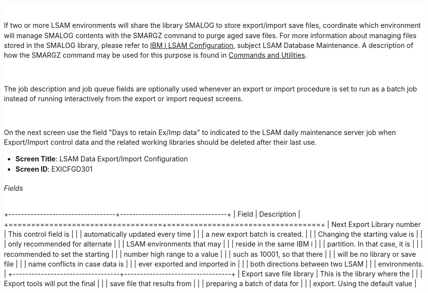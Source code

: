  

If two or more LSAM environments will share the library SMALOG to store
export/import save files, coordinate which environment will manage
SMALOG contents with the SMARGZ command to purge aged save files. For
more information about managing files stored in the SMALOG library,
please refer to [IBM i LSAM Configuration](Configuration.md#top), subject LSAM
Database Maintenance. A description of how the SMARGZ command may be
used for this purpose is found in [Commands and Utilities](Commands-and-Utilities.md#top).

 

The job description and job queue fields are optionally used whenever an
export or import procedure is set to run as a batch job instead of
running interactively from the export or import request screens.

 

On the next screen use the field "Days to retain Ex/Imp data" to
indicated to the LSAM daily maintenance server job when Export/Import
control data and the related working libraries should be deleted after
their last use.

-   **Screen Title**: LSAM Data Export/Import Configuration
-   **Screen ID**: EXICFGD301

###### Fields

+----------------------------------+----------------------------------+
| Field                            | Description                      |
+==================================+==================================+
| Next Export Library number       | This control field is            |
|                                  | automatically updated every time |
|                                  | a new export batch is created.   |
|                                  | Changing the starting value is   |
|                                  | only recommended for alternate   |
|                                  | LSAM environments that may       |
|                                  | reside in the same IBM i         |
|                                  | partition. In that case, it is   |
|                                  | recommended to set the starting  |
|                                  | number high range to a value     |
|                                  | such as 10001, so that there     |
|                                  | will be no library or save file  |
|                                  | name conflicts in case data is   |
|                                  | ever exported and imported in    |
|                                  | both directions between two LSAM |
|                                  | environments.                    |
+----------------------------------+----------------------------------+
| Export save file library         | This is the library where the    |
|                                  | Export tools will put the final  |
|                                  | save file that results from      |
|                                  | preparing a batch of data for    |
|                                  | export. Using the default value  |